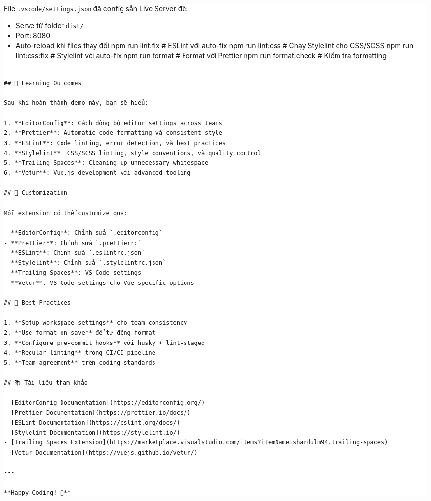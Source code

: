 File `.vscode/settings.json` đã config sẵn Live Server để:

- Serve từ folder `dist/`
- Port: 8080
- Auto-reload khi files thay đổi
  npm run lint:fix # ESLint với auto-fix
  npm run lint:css # Chạy Stylelint cho CSS/SCSS
  npm run lint:css:fix # Stylelint với auto-fix
  npm run format # Format với Prettier
  npm run format:check # Kiểm tra formatting

```

## 🎯 Learning Outcomes

Sau khi hoàn thành demo này, bạn sẽ hiểu:

1. **EditorConfig**: Cách đồng bộ editor settings across teams
2. **Prettier**: Automatic code formatting và consistent style
3. **ESLint**: Code linting, error detection, và best practices
4. **Stylelint**: CSS/SCSS linting, style conventions, và quality control
5. **Trailing Spaces**: Cleaning up unnecessary whitespace
6. **Vetur**: Vue.js development với advanced tooling

## 🔧 Customization

Mỗi extension có thể customize qua:

- **EditorConfig**: Chỉnh sửa `.editorconfig`
- **Prettier**: Chỉnh sửa `.prettierrc`
- **ESLint**: Chỉnh sửa `.eslintrc.json`
- **Stylelint**: Chỉnh sửa `.stylelintrc.json`
- **Trailing Spaces**: VS Code settings
- **Vetur**: VS Code settings cho Vue-specific options

## 🤝 Best Practices

1. **Setup workspace settings** cho team consistency
2. **Use format on save** để tự động format
3. **Configure pre-commit hooks** với husky + lint-staged
4. **Regular linting** trong CI/CD pipeline
5. **Team agreement** trên coding standards

## 📚 Tài liệu tham khảo

- [EditorConfig Documentation](https://editorconfig.org/)
- [Prettier Documentation](https://prettier.io/docs/)
- [ESLint Documentation](https://eslint.org/docs/)
- [Stylelint Documentation](https://stylelint.io/)
- [Trailing Spaces Extension](https://marketplace.visualstudio.com/items?itemName=shardulm94.trailing-spaces)
- [Vetur Documentation](https://vuejs.github.io/vetur/)

---

**Happy Coding! 🚀**
```
